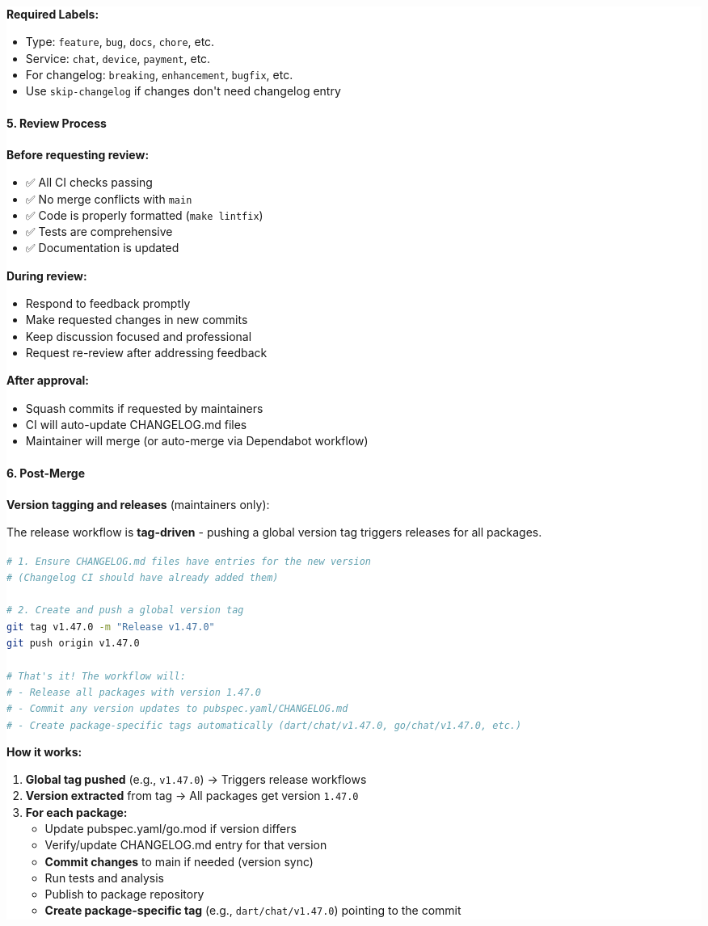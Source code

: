 **Required Labels:**
- Type: `feature`, `bug`, `docs`, `chore`, etc.
- Service: `chat`, `device`, `payment`, etc.
- For changelog: `breaking`, `enhancement`, `bugfix`, etc.
- Use `skip-changelog` if changes don't need changelog entry

#### 5. Review Process

**Before requesting review:**
- ✅ All CI checks passing
- ✅ No merge conflicts with `main`
- ✅ Code is properly formatted (`make lintfix`)
- ✅ Tests are comprehensive
- ✅ Documentation is updated

**During review:**
- Respond to feedback promptly
- Make requested changes in new commits
- Keep discussion focused and professional
- Request re-review after addressing feedback

**After approval:**
- Squash commits if requested by maintainers
- CI will auto-update CHANGELOG.md files
- Maintainer will merge (or auto-merge via Dependabot workflow)

#### 6. Post-Merge

**Version tagging and releases** (maintainers only):

The release workflow is **tag-driven** - pushing a global version tag triggers releases for all packages.

```bash
# 1. Ensure CHANGELOG.md files have entries for the new version
# (Changelog CI should have already added them)

# 2. Create and push a global version tag
git tag v1.47.0 -m "Release v1.47.0"
git push origin v1.47.0

# That's it! The workflow will:
# - Release all packages with version 1.47.0
# - Commit any version updates to pubspec.yaml/CHANGELOG.md
# - Create package-specific tags automatically (dart/chat/v1.47.0, go/chat/v1.47.0, etc.)
```

**How it works:**
1. **Global tag pushed** (e.g., `v1.47.0`) → Triggers release workflows
2. **Version extracted** from tag → All packages get version `1.47.0`
3. **For each package:**
   - Update pubspec.yaml/go.mod if version differs
   - Verify/update CHANGELOG.md entry for that version
   - **Commit changes** to main if needed (version sync)
   - Run tests and analysis
   - Publish to package repository
   - **Create package-specific tag** (e.g., `dart/chat/v1.47.0`) pointing to the commit
